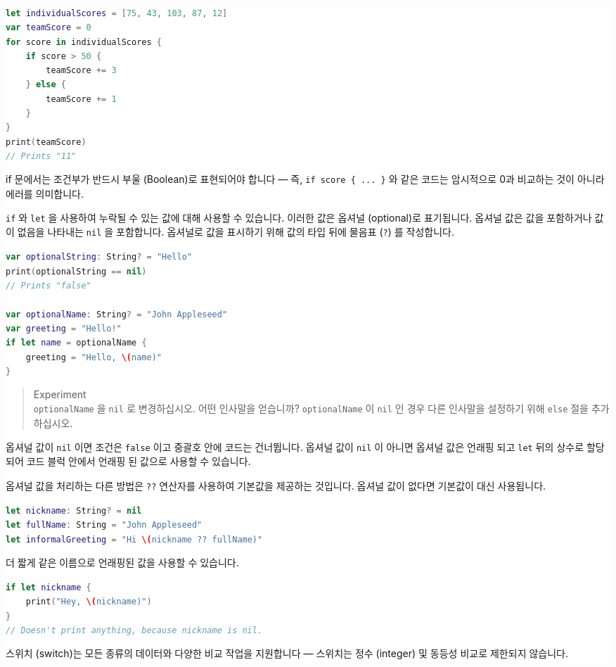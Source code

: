 ```swift
let individualScores = [75, 43, 103, 87, 12]
var teamScore = 0
for score in individualScores {
    if score > 50 {
        teamScore += 3
    } else {
        teamScore += 1
    }
}
print(teamScore)
// Prints "11"
```

if 문에서는 조건부가 반드시 부울 \(Boolean\)로 표현되어야 합니다 — 즉, `if score { ... }` 와 같은 코드는 암시적으로 0과 비교하는 것이 아니라 에러를 의미합니다.

`if` 와 `let` 을 사용하여 누락될 수 있는 값에 대해 사용할 수 있습니다. 이러한 값은 옵셔널 (optional)로 표기됩니다. 옵셔널 값은 값을 포함하거나 값이 없음을 나타내는 `nil` 을 포함합니다. 옵셔널로 값을 표시하기 위해 값의 타입 뒤에 물음표 \(`?`\) 를 작성합니다.

```swift
var optionalString: String? = "Hello"
print(optionalString == nil)
// Prints "false"

var optionalName: String? = "John Appleseed"
var greeting = "Hello!"
if let name = optionalName {
    greeting = "Hello, \(name)"
}
```

> Experiment  
> `optionalName` 을 `nil` 로 변경하십시오. 어떤 인사말을 얻습니까? `optionalName` 이 `nil` 인 경우 다른 인사말을 설정하기 위해 `else` 절을 추가하십시오.

옵셔널 값이 `nil` 이면 조건은 `false` 이고 중괄호 안에 코드는 건너뜁니다. 옵셔널 값이 `nil` 이 아니면 옵셔널 값은 언래핑 되고 `let` 뒤의 상수로 할당되어 코드 블럭 안에서 언래핑 된 값으로 사용할 수 있습니다.

옵셔널 값을 처리하는 다른 방법은 `??` 연산자를 사용하여 기본값을 제공하는 것입니다. 옵셔널 값이 없다면 기본값이 대신 사용됩니다.

```swift
let nickname: String? = nil
let fullName: String = "John Appleseed"
let informalGreeting = "Hi \(nickname ?? fullName)"
```

더 짧게 같은 이름으로 언래핑된 값을 사용할 수 있습니다.

```swift
if let nickname {
    print("Hey, \(nickname)")
}
// Doesn't print anything, because nickname is nil.
```

스위치 (switch)는 모든 종류의 데이터와 다양한 비교 작업을 지원합니다 — 스위치는 정수 (integer) 및 동등성 비교로 제한되지 않습니다.
